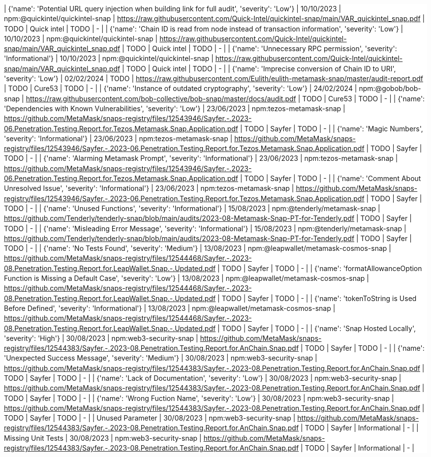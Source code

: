 | {'name': 'Potential URL query injection when building link for full audit', 'severity': 'Low'} | 10/10/2023 | npm:@quickintel/quickintel-snap | https://raw.githubusercontent.com/Quick-Intel/quickintel-snap/main/VAR_quickintel_snap.pdf | TODO | Quick intel | TODO | - |
| {'name': 'Chain ID is read from node instead of transaction information', 'severity': 'Low'} | 10/10/2023 | npm:@quickintel/quickintel-snap | https://raw.githubusercontent.com/Quick-Intel/quickintel-snap/main/VAR_quickintel_snap.pdf | TODO | Quick intel | TODO | - |
| {'name': 'Unnecessary RPC permission', 'severity': 'Informational'} | 10/10/2023 | npm:@quickintel/quickintel-snap | https://raw.githubusercontent.com/Quick-Intel/quickintel-snap/main/VAR_quickintel_snap.pdf | TODO | Quick intel | TODO | - |
| {'name': 'Imprecise conversion of Chain ID to URI', 'severity': 'Low'} | 02/02/2024 | TODO | https://raw.githubusercontent.com/Eulith/eulith-metamask-snap/master/audit-report.pdf | TODO | Cure53 | TODO | - |
| {'name': 'Instance of outdated cryptography', 'severity': 'Low'} | 24/02/2024 | npm:@gobob/bob-snap | https://raw.githubusercontent.com/bob-collective/bob-snap/master/docs/audit.pdf | TODO | Cure53 | TODO | - |
| {'name': 'Dependencies with Known Vulnerabilities', 'severity': 'Low'} | 23/06/2023 | npm:tezos-metamask-snap | https://github.com/MetaMask/snaps-registry/files/12543946/Sayfer.-.2023-06.Penetration.Testing.Report.for.Tezos.Metamask.Snap.Application.pdf | TODO | Sayfer | TODO | - |
| {'name': 'Magic Numbers', 'severity': 'Informational'} | 23/06/2023 | npm:tezos-metamask-snap | https://github.com/MetaMask/snaps-registry/files/12543946/Sayfer.-.2023-06.Penetration.Testing.Report.for.Tezos.Metamask.Snap.Application.pdf | TODO | Sayfer | TODO | - |
| {'name': 'Alarming Metamask Prompt', 'severity': 'Informational'} | 23/06/2023 | npm:tezos-metamask-snap | https://github.com/MetaMask/snaps-registry/files/12543946/Sayfer.-.2023-06.Penetration.Testing.Report.for.Tezos.Metamask.Snap.Application.pdf | TODO | Sayfer | TODO | - |
| {'name': 'Comment About Unresolved Issue', 'severity': 'Informational'} | 23/06/2023 | npm:tezos-metamask-snap | https://github.com/MetaMask/snaps-registry/files/12543946/Sayfer.-.2023-06.Penetration.Testing.Report.for.Tezos.Metamask.Snap.Application.pdf | TODO | Sayfer | TODO | - |
| {'name': 'Unused Functions', 'severity': 'Informational'} | 15/08/2023 | npm:@tenderly/metamask-snap | https://github.com/Tenderly/tenderly-snap/blob/main/audits/2023-08-Metamask-Snap-PT-for-Tenderly.pdf | TODO | Sayfer | TODO | - |
| {'name': 'Misleading Error Message', 'severity': 'Informational'} | 15/08/2023 | npm:@tenderly/metamask-snap | https://github.com/Tenderly/tenderly-snap/blob/main/audits/2023-08-Metamask-Snap-PT-for-Tenderly.pdf | TODO | Sayfer | TODO | - |
| {'name': 'No Tests Found', 'severity': 'Medium'} | 13/08/2023 | npm:@leapwallet/metamask-cosmos-snap | https://github.com/MetaMask/snaps-registry/files/12544468/Sayfer.-.2023-08.Penetration.Testing.Report.for.LeapWallet.Snap.-.Updated.pdf | TODO | Sayfer | TODO | - |
| {'name': 'formatAllowanceOption Function is Missing a Default Case', 'severity': 'Low'} | 13/08/2023 | npm:@leapwallet/metamask-cosmos-snap | https://github.com/MetaMask/snaps-registry/files/12544468/Sayfer.-.2023-08.Penetration.Testing.Report.for.LeapWallet.Snap.-.Updated.pdf | TODO | Sayfer | TODO | - |
| {'name': 'tokenToString is Used Before Defined', 'severity': 'Informational'} | 13/08/2023 | npm:@leapwallet/metamask-cosmos-snap | https://github.com/MetaMask/snaps-registry/files/12544468/Sayfer.-.2023-08.Penetration.Testing.Report.for.LeapWallet.Snap.-.Updated.pdf | TODO | Sayfer | TODO | - |
| {'name': 'Snap Hosted Locally', 'severity': 'High'} | 30/08/2023 | npm:web3-security-snap | https://github.com/MetaMask/snaps-registry/files/12544383/Sayfer.-.2023-08.Penetration.Testing.Report.for.AnChain.Snap.pdf | TODO | Sayfer | TODO | - |
| {'name': 'Unexpected Success Message', 'severity': 'Medium'} | 30/08/2023 | npm:web3-security-snap | https://github.com/MetaMask/snaps-registry/files/12544383/Sayfer.-.2023-08.Penetration.Testing.Report.for.AnChain.Snap.pdf | TODO | Sayfer | TODO | - |
| {'name': 'Lack of Documentation', 'severity': 'Low'} | 30/08/2023 | npm:web3-security-snap | https://github.com/MetaMask/snaps-registry/files/12544383/Sayfer.-.2023-08.Penetration.Testing.Report.for.AnChain.Snap.pdf | TODO | Sayfer | TODO | - |
| {'name': 'Wrong Fuction Name', 'severity': 'Low'} | 30/08/2023 | npm:web3-security-snap | https://github.com/MetaMask/snaps-registry/files/12544383/Sayfer.-.2023-08.Penetration.Testing.Report.for.AnChain.Snap.pdf | TODO | Sayfer | TODO | - |
| Unused Parameter | 30/08/2023 | npm:web3-security-snap | https://github.com/MetaMask/snaps-registry/files/12544383/Sayfer.-.2023-08.Penetration.Testing.Report.for.AnChain.Snap.pdf | TODO | Sayfer | Informational | - |
| Missing Unit Tests | 30/08/2023 | npm:web3-security-snap | https://github.com/MetaMask/snaps-registry/files/12544383/Sayfer.-.2023-08.Penetration.Testing.Report.for.AnChain.Snap.pdf | TODO | Sayfer | Informational | - |

